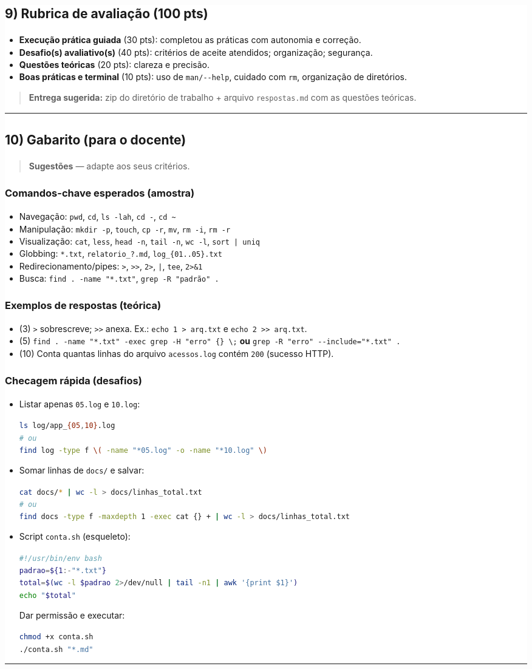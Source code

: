 
## 9) Rubrica de avaliação (100 pts)
- **Execução prática guiada** (30 pts): completou as práticas com autonomia e correção.
- **Desafio(s) avaliativo(s)** (40 pts): critérios de aceite atendidos; organização; segurança.
- **Questões teóricas** (20 pts): clareza e precisão.
- **Boas práticas e terminal** (10 pts): uso de `man/--help`, cuidado com `rm`, organização de diretórios.

> **Entrega sugerida:** zip do diretório de trabalho + arquivo `respostas.md` com as questões teóricas.

---

## 10) Gabarito (para o docente)
> **Sugestões** — adapte aos seus critérios.

### Comandos-chave esperados (amostra)
- Navegação: `pwd`, `cd`, `ls -lah`, `cd -`, `cd ~`
- Manipulação: `mkdir -p`, `touch`, `cp -r`, `mv`, `rm -i`, `rm -r`
- Visualização: `cat`, `less`, `head -n`, `tail -n`, `wc -l`, `sort | uniq`
- Globbing: `*.txt`, `relatorio_?.md`, `log_{01..05}.txt`
- Redirecionamento/pipes: `>`, `>>`, `2>`, `|`, `tee`, `2>&1`
- Busca: `find . -name "*.txt"`, `grep -R "padrão" .`

### Exemplos de respostas (teórica)
- (3) `>` sobrescreve; `>>` anexa. Ex.: `echo 1 > arq.txt` e `echo 2 >> arq.txt`.
- (5) `find . -name "*.txt" -exec grep -H "erro" {} \;` **ou** `grep -R "erro" --include="*.txt" .`
- (10) Conta quantas linhas do arquivo `acessos.log` contém `200` (sucesso HTTP).

### Checagem rápida (desafios)
- Listar apenas `05.log` e `10.log`:
  ```bash
  ls log/app_{05,10}.log
  # ou
  find log -type f \( -name "*05.log" -o -name "*10.log" \)
  ```
- Somar linhas de `docs/` e salvar:
  ```bash
  cat docs/* | wc -l > docs/linhas_total.txt
  # ou
  find docs -type f -maxdepth 1 -exec cat {} + | wc -l > docs/linhas_total.txt
  ```
- Script `conta.sh` (esqueleto):
  ```bash
  #!/usr/bin/env bash
  padrao=${1:-"*.txt"}
  total=$(wc -l $padrao 2>/dev/null | tail -n1 | awk '{print $1}')
  echo "$total"
  ```
  Dar permissão e executar:
  ```bash
  chmod +x conta.sh
  ./conta.sh "*.md"
  ```

---